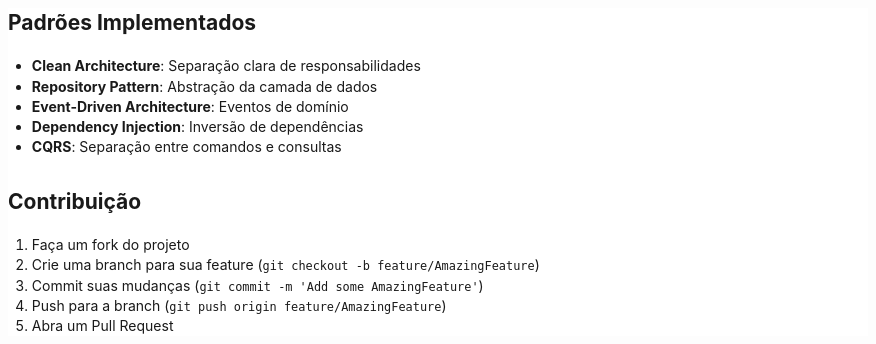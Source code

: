 ## Padrões Implementados

- **Clean Architecture**: Separação clara de responsabilidades
- **Repository Pattern**: Abstração da camada de dados
- **Event-Driven Architecture**: Eventos de domínio
- **Dependency Injection**: Inversão de dependências
- **CQRS**: Separação entre comandos e consultas

## Contribuição

1. Faça um fork do projeto
2. Crie uma branch para sua feature (`git checkout -b feature/AmazingFeature`)
3. Commit suas mudanças (`git commit -m 'Add some AmazingFeature'`)
4. Push para a branch (`git push origin feature/AmazingFeature`)
5. Abra um Pull Request

